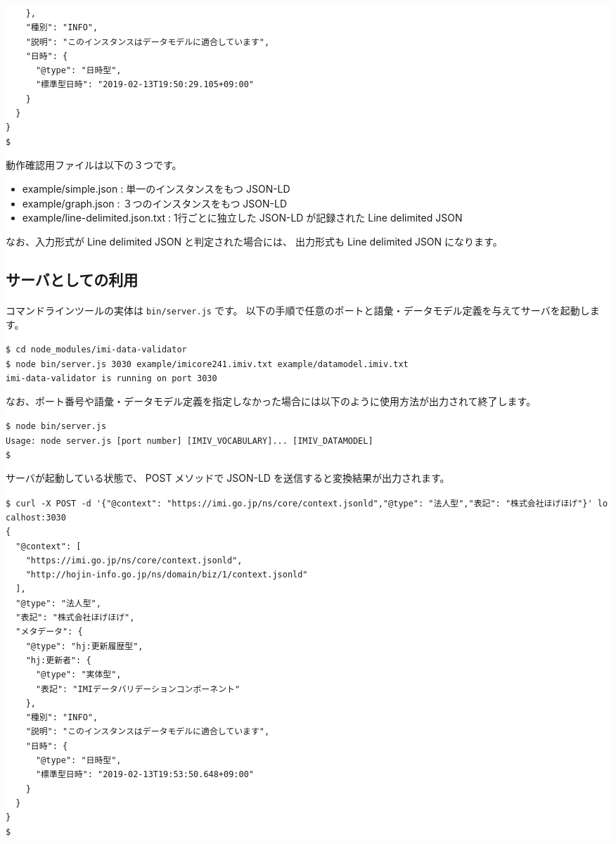 ```
    },
    "種別": "INFO",
    "説明": "このインスタンスはデータモデルに適合しています",
    "日時": {
      "@type": "日時型",
      "標準型日時": "2019-02-13T19:50:29.105+09:00"
    }
  }
}
$
```

動作確認用ファイルは以下の３つです。

- example/simple.json : 単一のインスタンスをもつ JSON-LD
- example/graph.json : ３つのインスタンスをもつ JSON-LD
- example/line-delimited.json.txt : 1行ごとに独立した JSON-LD が記録された Line delimited JSON

なお、入力形式が Line delimited JSON と判定された場合には、
出力形式も Line delimited JSON になります。

## サーバとしての利用

コマンドラインツールの実体は `bin/server.js` です。
以下の手順で任意のポートと語彙・データモデル定義を与えてサーバを起動します。

```
$ cd node_modules/imi-data-validator
$ node bin/server.js 3030 example/imicore241.imiv.txt example/datamodel.imiv.txt
imi-data-validator is running on port 3030
```

なお、ポート番号や語彙・データモデル定義を指定しなかった場合には以下のように使用方法が出力されて終了します。

```
$ node bin/server.js
Usage: node server.js [port number] [IMIV_VOCABULARY]... [IMIV_DATAMODEL]
$
```

サーバが起動している状態で、 POST メソッドで JSON-LD を送信すると変換結果が出力されます。

```
$ curl -X POST -d '{"@context": "https://imi.go.jp/ns/core/context.jsonld","@type": "法人型","表記": "株式会社ほげほげ"}' localhost:3030
{
  "@context": [
    "https://imi.go.jp/ns/core/context.jsonld",
    "http://hojin-info.go.jp/ns/domain/biz/1/context.jsonld"
  ],
  "@type": "法人型",
  "表記": "株式会社ほげほげ",
  "メタデータ": {
    "@type": "hj:更新履歴型",
    "hj:更新者": {
      "@type": "実体型",
      "表記": "IMIデータバリデーションコンポーネント"
    },
    "種別": "INFO",
    "説明": "このインスタンスはデータモデルに適合しています",
    "日時": {
      "@type": "日時型",
      "標準型日時": "2019-02-13T19:53:50.648+09:00"
    }
  }
}
$
```